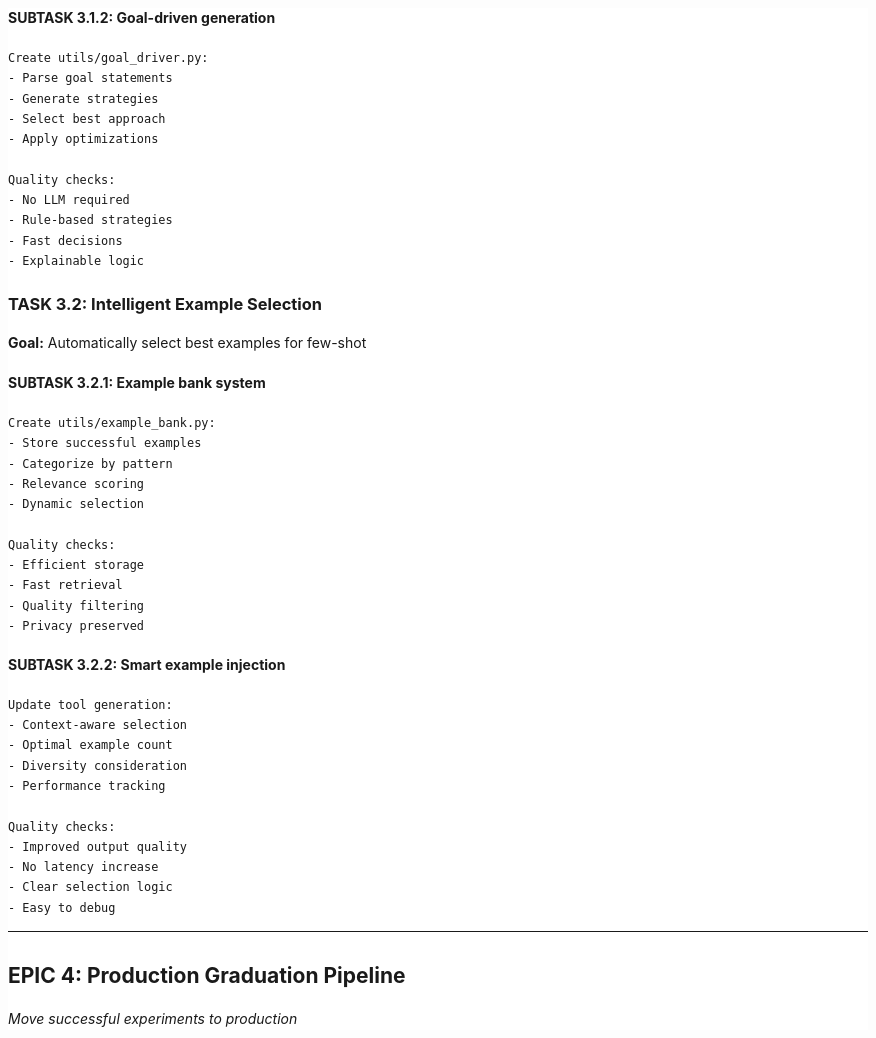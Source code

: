 #### SUBTASK 3.1.2: Goal-driven generation
```
Create utils/goal_driver.py:
- Parse goal statements
- Generate strategies
- Select best approach
- Apply optimizations

Quality checks:
- No LLM required
- Rule-based strategies
- Fast decisions
- Explainable logic
```

### TASK 3.2: Intelligent Example Selection
**Goal:** Automatically select best examples for few-shot

#### SUBTASK 3.2.1: Example bank system
```
Create utils/example_bank.py:
- Store successful examples
- Categorize by pattern
- Relevance scoring
- Dynamic selection

Quality checks:
- Efficient storage
- Fast retrieval
- Quality filtering
- Privacy preserved
```

#### SUBTASK 3.2.2: Smart example injection
```
Update tool generation:
- Context-aware selection
- Optimal example count
- Diversity consideration
- Performance tracking

Quality checks:
- Improved output quality
- No latency increase
- Clear selection logic
- Easy to debug
```

---

## EPIC 4: Production Graduation Pipeline
*Move successful experiments to production*
